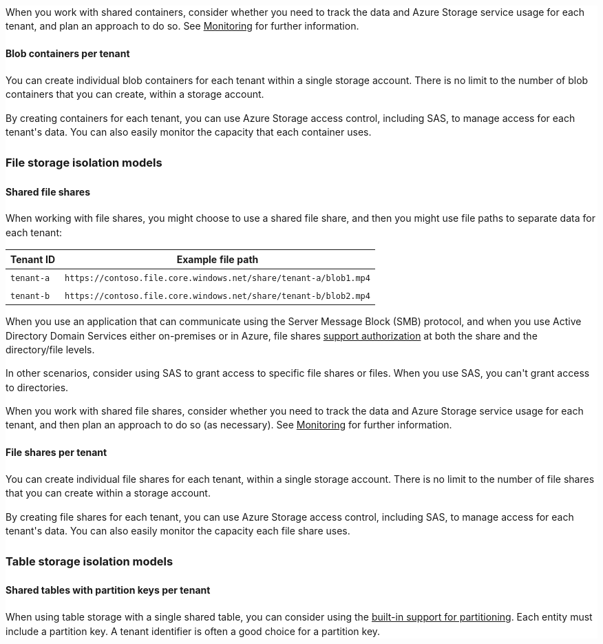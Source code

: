 When you work with shared containers, consider whether you need to track the data and Azure Storage service usage for each tenant, and plan an approach to do so. See [Monitoring](#monitoring) for further information.

#### Blob containers per tenant

You can create individual blob containers for each tenant within a single storage account. There is no limit to the number of blob containers that you can create, within a storage account.

By creating containers for each tenant, you can use Azure Storage access control, including SAS, to manage access for each tenant's data. You can also easily monitor the capacity that each container uses.

### File storage isolation models

#### Shared file shares

When working with file shares, you might choose to use a shared file share, and then you might use file paths to separate data for each tenant:

| Tenant ID | Example file path |
|-|-|
| `tenant-a` | `https://contoso.file.core.windows.net/share/tenant-a/blob1.mp4` |
| `tenant-b` | `https://contoso.file.core.windows.net/share/tenant-b/blob2.mp4` |

When you use an application that can communicate using the Server Message Block (SMB) protocol, and when you use Active Directory Domain Services either on-premises or in Azure, file shares [support authorization](/azure/storage/files/storage-files-active-directory-overview) at both the share and the directory/file levels.

In other scenarios, consider using SAS to grant access to specific file shares or files. When you use SAS, you can't grant access to directories.

When you work with shared file shares, consider whether you need to track the data and Azure Storage service usage for each tenant, and then plan an approach to do so (as necessary). See [Monitoring](#monitoring) for further information.

#### File shares per tenant

You can create individual file shares for each tenant, within a single storage account. There is no limit to the number of file shares that you can create within a storage account.

By creating file shares for each tenant, you can use Azure Storage access control, including SAS, to manage access for each tenant's data. You can also easily monitor the capacity each file share uses.

### Table storage isolation models

#### Shared tables with partition keys per tenant

When using table storage with a single shared table, you can consider using the [built-in support for partitioning](/rest/api/storageservices/understanding-the-table-service-data-model#partitionkey-property). Each entity must include a partition key. A tenant identifier is often a good choice for a partition key.
